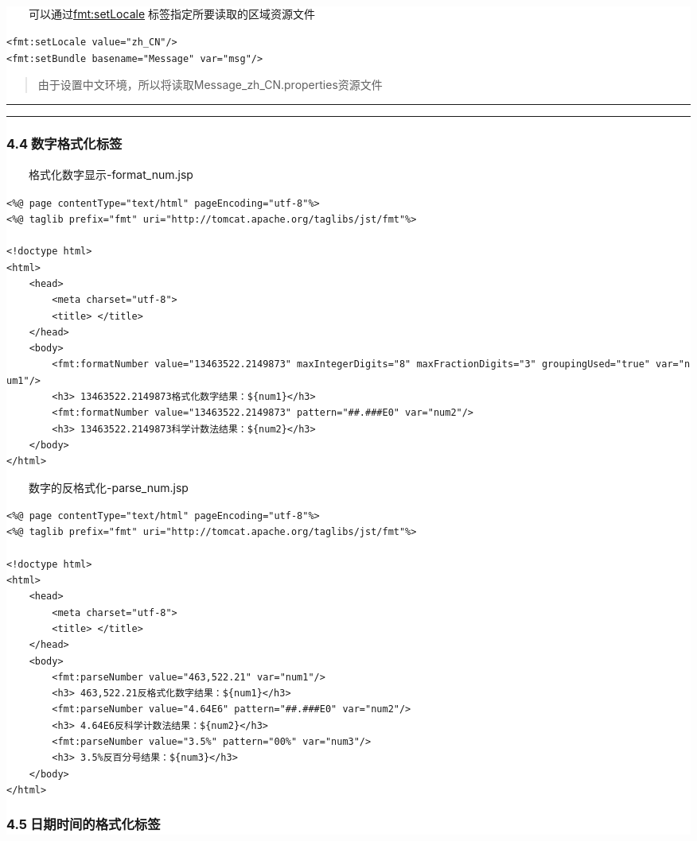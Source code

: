 &emsp;&emsp;可以通过<fmt:setLocale> 标签指定所要读取的区域资源文件

	<fmt:setLocale value="zh_CN"/> 
	<fmt:setBundle basename="Message" var="msg"/> 

> 由于设置中文环境，所以将读取Message_zh_CN.properties资源文件

***

***

<h3 id="4.4"> 4.4 数字格式化标签</h3> 

&emsp;&emsp;格式化数字显示-format_num.jsp

	<%@ page contentType="text/html" pageEncoding="utf-8"%> 
	<%@ taglib prefix="fmt" uri="http://tomcat.apache.org/taglibs/jst/fmt"%> 

	<!doctype html> 
	<html> 
		<head> 
			<meta charset="utf-8"> 
			<title> </title> 
		</head> 
		<body> 
			<fmt:formatNumber value="13463522.2149873" maxIntegerDigits="8" maxFractionDigits="3" groupingUsed="true" var="num1"/> 
			<h3> 13463522.2149873格式化数字结果：${num1}</h3> 
			<fmt:formatNumber value="13463522.2149873" pattern="##.###E0" var="num2"/> 
			<h3> 13463522.2149873科学计数法结果：${num2}</h3> 
		</body> 
	</html> 

&emsp;&emsp;数字的反格式化-parse_num.jsp

	<%@ page contentType="text/html" pageEncoding="utf-8"%> 
	<%@ taglib prefix="fmt" uri="http://tomcat.apache.org/taglibs/jst/fmt"%> 

	<!doctype html> 
	<html> 
		<head> 
			<meta charset="utf-8"> 
			<title> </title> 
		</head> 
		<body> 
			<fmt:parseNumber value="463,522.21" var="num1"/> 
			<h3> 463,522.21反格式化数字结果：${num1}</h3> 
			<fmt:parseNumber value="4.64E6" pattern="##.###E0" var="num2"/> 
			<h3> 4.64E6反科学计数法结果：${num2}</h3> 
			<fmt:parseNumber value="3.5%" pattern="00%" var="num3"/> 
			<h3> 3.5%反百分号结果：${num3}</h3> 
		</body> 
	</html> 

<h3 id="4.5"> 4.5 日期时间的格式化标签</h3> 
